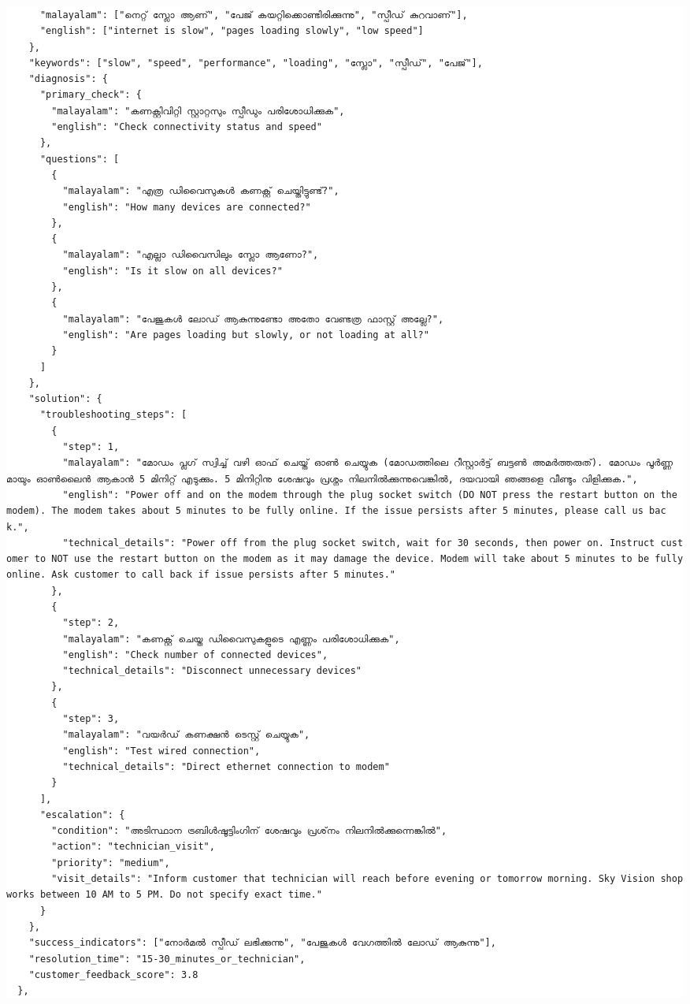           "malayalam": ["നെറ്റ് സ്ലോ ആണ്", "പേജ് കയറ്റിക്കൊണ്ടിരിക്കുന്നു", "സ്പീഡ് കുറവാണ്"],
          "english": ["internet is slow", "pages loading slowly", "low speed"]
        },
        "keywords": ["slow", "speed", "performance", "loading", "സ്ലോ", "സ്പീഡ്", "പേജ്"],
        "diagnosis": {
          "primary_check": {
            "malayalam": "കണക്റ്റിവിറ്റി സ്റ്റാറ്റസും സ്പീഡും പരിശോധിക്കുക",
            "english": "Check connectivity status and speed"
          },
          "questions": [
            {
              "malayalam": "എത്ര ഡിവൈസുകൾ കണക്റ്റ് ചെയ്തിട്ടുണ്ട്?",
              "english": "How many devices are connected?"
            },
            {
              "malayalam": "എല്ലാ ഡിവൈസിലും സ്ലോ ആണോ?",
              "english": "Is it slow on all devices?"
            },
            {
              "malayalam": "പേജുകൾ ലോഡ് ആകുന്നുണ്ടോ അതോ വേണ്ടത്ര ഫാസ്റ്റ് അല്ലേ?",
              "english": "Are pages loading but slowly, or not loading at all?"
            }
          ]
        },
        "solution": {
          "troubleshooting_steps": [
            {
              "step": 1,
              "malayalam": "മോഡം പ്ലഗ് സ്വിച്ച് വഴി ഓഫ് ചെയ്ത് ഓൺ ചെയ്യുക (മോഡത്തിലെ റീസ്റ്റാർട്ട് ബട്ടൺ അമർത്തരുത്). മോഡം പൂർണ്ണമായും ഓൺലൈൻ ആകാൻ 5 മിനിറ്റ് എടുക്കും. 5 മിനിറ്റിനു ശേഷവും പ്രശ്നം നിലനിൽക്കുന്നുവെങ്കിൽ, ദയവായി ഞങ്ങളെ വീണ്ടും വിളിക്കുക.",
              "english": "Power off and on the modem through the plug socket switch (DO NOT press the restart button on the modem). The modem takes about 5 minutes to be fully online. If the issue persists after 5 minutes, please call us back.",
              "technical_details": "Power off from the plug socket switch, wait for 30 seconds, then power on. Instruct customer to NOT use the restart button on the modem as it may damage the device. Modem will take about 5 minutes to be fully online. Ask customer to call back if issue persists after 5 minutes."
            },
            {
              "step": 2,
              "malayalam": "കണക്റ്റ് ചെയ്ത ഡിവൈസുകളുടെ എണ്ണം പരിശോധിക്കുക",
              "english": "Check number of connected devices",
              "technical_details": "Disconnect unnecessary devices"
            },
            {
              "step": 3,
              "malayalam": "വയർഡ് കണക്ഷൻ ടെസ്റ്റ് ചെയ്യുക",
              "english": "Test wired connection",
              "technical_details": "Direct ethernet connection to modem"
            }
          ],
          "escalation": {
            "condition": "അടിസ്ഥാന ട്രബിൾഷൂട്ടിംഗിന് ശേഷവും പ്രശ്‌നം നിലനിൽക്കുന്നെങ്കിൽ",
            "action": "technician_visit",
            "priority": "medium",
            "visit_details": "Inform customer that technician will reach before evening or tomorrow morning. Sky Vision shop works between 10 AM to 5 PM. Do not specify exact time."
          }
        },
        "success_indicators": ["നോർമൽ സ്പീഡ് ലഭിക്കുന്നു", "പേജുകൾ വേഗത്തിൽ ലോഡ് ആകുന്നു"],
        "resolution_time": "15-30_minutes_or_technician",
        "customer_feedback_score": 3.8
      },